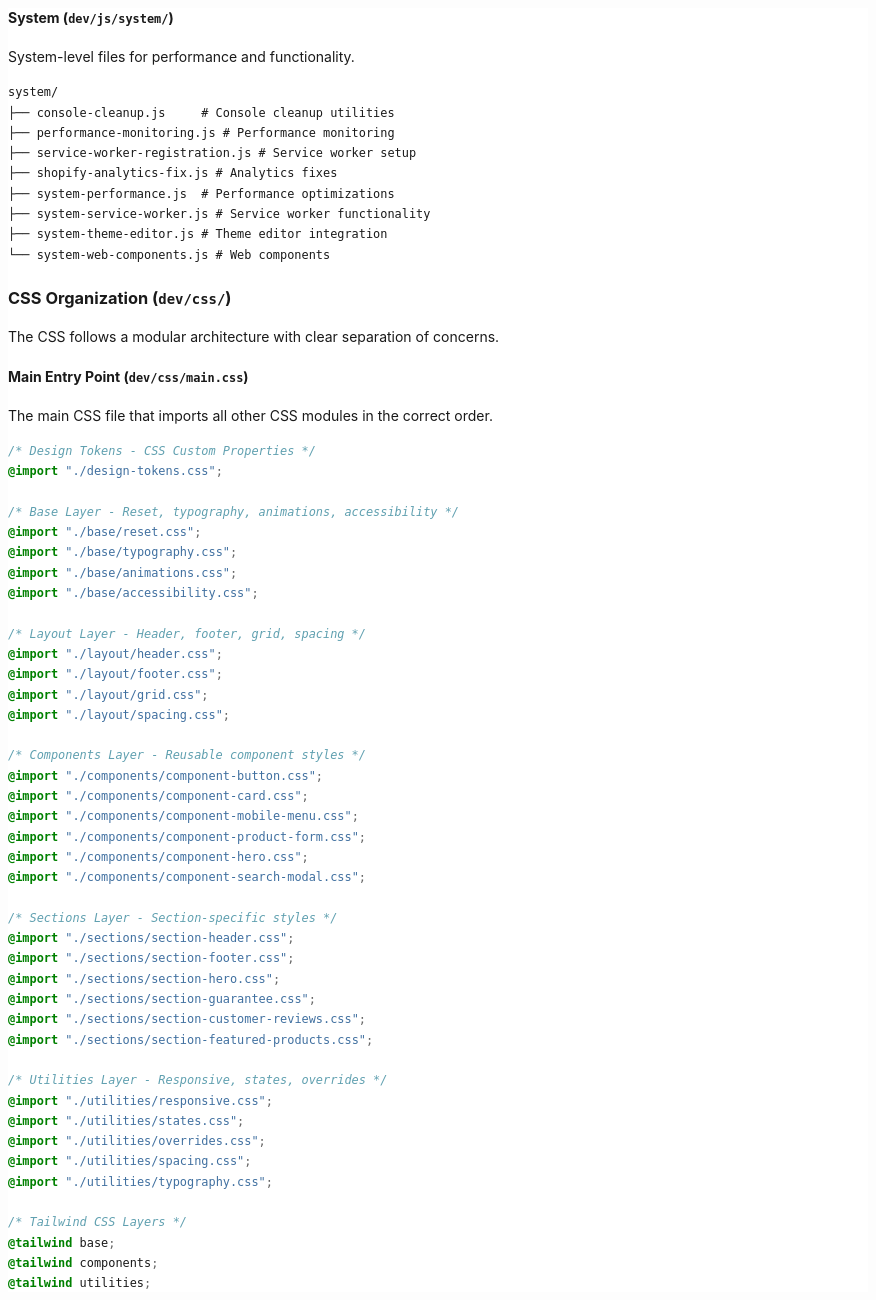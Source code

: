 #### System (`dev/js/system/`)
System-level files for performance and functionality.

```
system/
├── console-cleanup.js     # Console cleanup utilities
├── performance-monitoring.js # Performance monitoring
├── service-worker-registration.js # Service worker setup
├── shopify-analytics-fix.js # Analytics fixes
├── system-performance.js  # Performance optimizations
├── system-service-worker.js # Service worker functionality
├── system-theme-editor.js # Theme editor integration
└── system-web-components.js # Web components
```

### CSS Organization (`dev/css/`)

The CSS follows a modular architecture with clear separation of concerns.

#### Main Entry Point (`dev/css/main.css`)
The main CSS file that imports all other CSS modules in the correct order.

```css
/* Design Tokens - CSS Custom Properties */
@import "./design-tokens.css";

/* Base Layer - Reset, typography, animations, accessibility */
@import "./base/reset.css";
@import "./base/typography.css";
@import "./base/animations.css";
@import "./base/accessibility.css";

/* Layout Layer - Header, footer, grid, spacing */
@import "./layout/header.css";
@import "./layout/footer.css";
@import "./layout/grid.css";
@import "./layout/spacing.css";

/* Components Layer - Reusable component styles */
@import "./components/component-button.css";
@import "./components/component-card.css";
@import "./components/component-mobile-menu.css";
@import "./components/component-product-form.css";
@import "./components/component-hero.css";
@import "./components/component-search-modal.css";

/* Sections Layer - Section-specific styles */
@import "./sections/section-header.css";
@import "./sections/section-footer.css";
@import "./sections/section-hero.css";
@import "./sections/section-guarantee.css";
@import "./sections/section-customer-reviews.css";
@import "./sections/section-featured-products.css";

/* Utilities Layer - Responsive, states, overrides */
@import "./utilities/responsive.css";
@import "./utilities/states.css";
@import "./utilities/overrides.css";
@import "./utilities/spacing.css";
@import "./utilities/typography.css";

/* Tailwind CSS Layers */
@tailwind base;
@tailwind components;
@tailwind utilities;
```